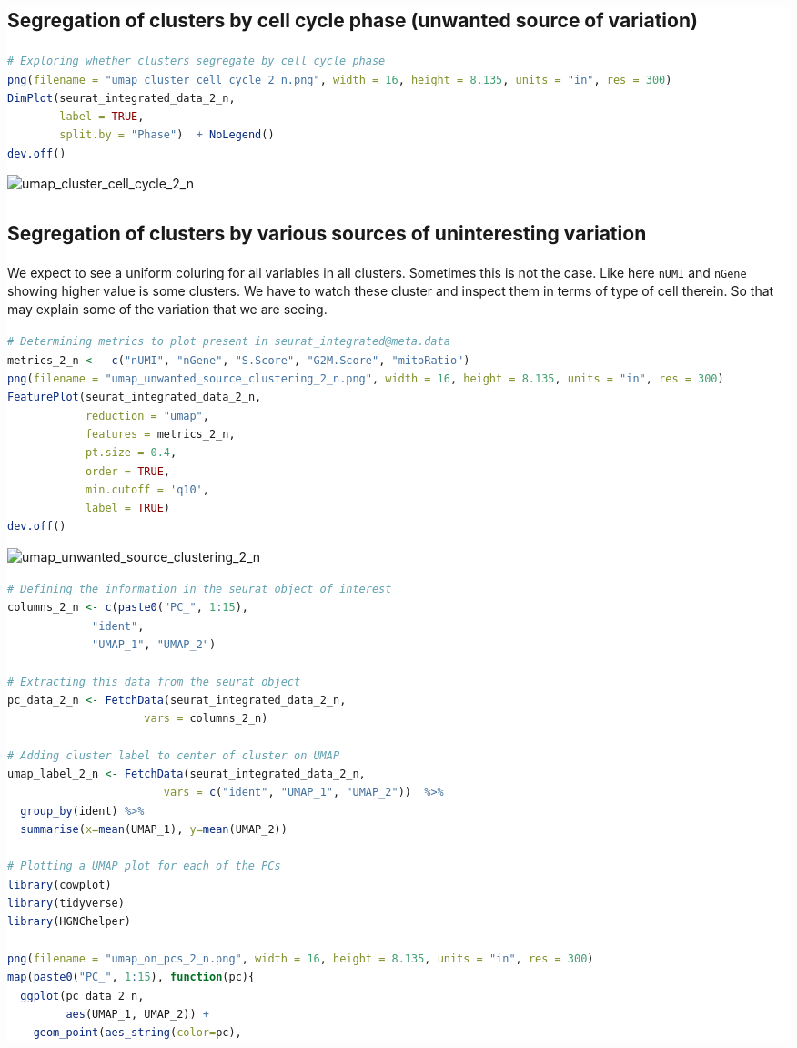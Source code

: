 
## Segregation of clusters by cell cycle phase (unwanted source of variation)
```R
# Exploring whether clusters segregate by cell cycle phase
png(filename = "umap_cluster_cell_cycle_2_n.png", width = 16, height = 8.135, units = "in", res = 300)
DimPlot(seurat_integrated_data_2_n,
        label = TRUE, 
        split.by = "Phase")  + NoLegend()
dev.off()
```
![umap_cluster_cell_cycle_2_n](https://github.com/Saindhabi17/SC_RNA_Repo_Data_2/assets/133680893/7882bd82-eb76-47d2-81cc-9b71b883be9c)


## Segregation of clusters by various sources of uninteresting variation
We expect to see a uniform coluring for all variables in all clusters. Sometimes this is not the case. Like here ```nUMI``` and ```nGene``` showing higher value is some clusters. We have to watch these cluster and inspect them in terms of type of cell therein. So that may explain some of the variation that we are seeing.

```R
# Determining metrics to plot present in seurat_integrated@meta.data
metrics_2_n <-  c("nUMI", "nGene", "S.Score", "G2M.Score", "mitoRatio")
png(filename = "umap_unwanted_source_clustering_2_n.png", width = 16, height = 8.135, units = "in", res = 300)
FeaturePlot(seurat_integrated_data_2_n, 
            reduction = "umap", 
            features = metrics_2_n,
            pt.size = 0.4, 
            order = TRUE,
            min.cutoff = 'q10',
            label = TRUE)
dev.off()
```
![umap_unwanted_source_clustering_2_n](https://github.com/Saindhabi17/SC_RNA_Repo_Data_2/assets/133680893/eb438f8c-22d2-4a87-b88a-aa6d1a440e8a)
```R
# Defining the information in the seurat object of interest
columns_2_n <- c(paste0("PC_", 1:15),
             "ident",
             "UMAP_1", "UMAP_2")

# Extracting this data from the seurat object
pc_data_2_n <- FetchData(seurat_integrated_data_2_n, 
                     vars = columns_2_n)

# Adding cluster label to center of cluster on UMAP
umap_label_2_n <- FetchData(seurat_integrated_data_2_n, 
                        vars = c("ident", "UMAP_1", "UMAP_2"))  %>%
  group_by(ident) %>%
  summarise(x=mean(UMAP_1), y=mean(UMAP_2))

# Plotting a UMAP plot for each of the PCs
library(cowplot)
library(tidyverse)
library(HGNChelper)

png(filename = "umap_on_pcs_2_n.png", width = 16, height = 8.135, units = "in", res = 300)
map(paste0("PC_", 1:15), function(pc){
  ggplot(pc_data_2_n, 
         aes(UMAP_1, UMAP_2)) +
    geom_point(aes_string(color=pc), 
```